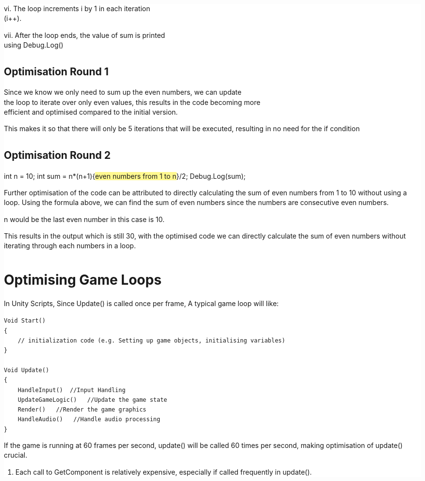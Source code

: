 vi. The loop increments i by 1 in each iteration  
(i++).  

vii. After the loop ends, the value of sum is printed  
using Debug.Log()

## Optimisation Round 1

Since we know we only need to sum up the even numbers, we can update  
the loop to iterate over only even values, this results in the code becoming more  
efficient and optimised compared to the initial version.

This makes it so that there will only be 5 iterations that will be executed, resulting in no need for the if condition

## Optimisation Round 2

int n = 10;
int sum = n*(n+1){<span style="background:#fff88f">even numbers from 1 to n</span>}/2;
Debug.Log(sum);

Further optimisation of the code can be attributed to directly calculating the sum of even numbers  from 1 to 10 without using a loop. Using the formula above, we can find the sum of even numbers since the numbers are consecutive even numbers.

n would be the last even number in this case is 10.

This results in the output which is still 30, with the optimised code we can directly calculate the sum of even numbers without iterating through each numbers in a loop.

# Optimising Game Loops

In Unity Scripts, Since Update() is called once per frame, A typical game loop will like:


```
Void Start()
{
    // initialization code (e.g. Setting up game objects, initialising variables)
}

Void Update()
{
    HandleInput()  //Input Handling
    UpdateGameLogic()   //Update the game state
    Render()   //Render the game graphics
    HandleAudio()   //Handle audio processing 
}
```


If the game is running at 60 frames per second, update() will be called 60 times per second, making optimisation of update() crucial.

1. Each call to GetComponent is relatively expensive, especially if called frequently in update().
